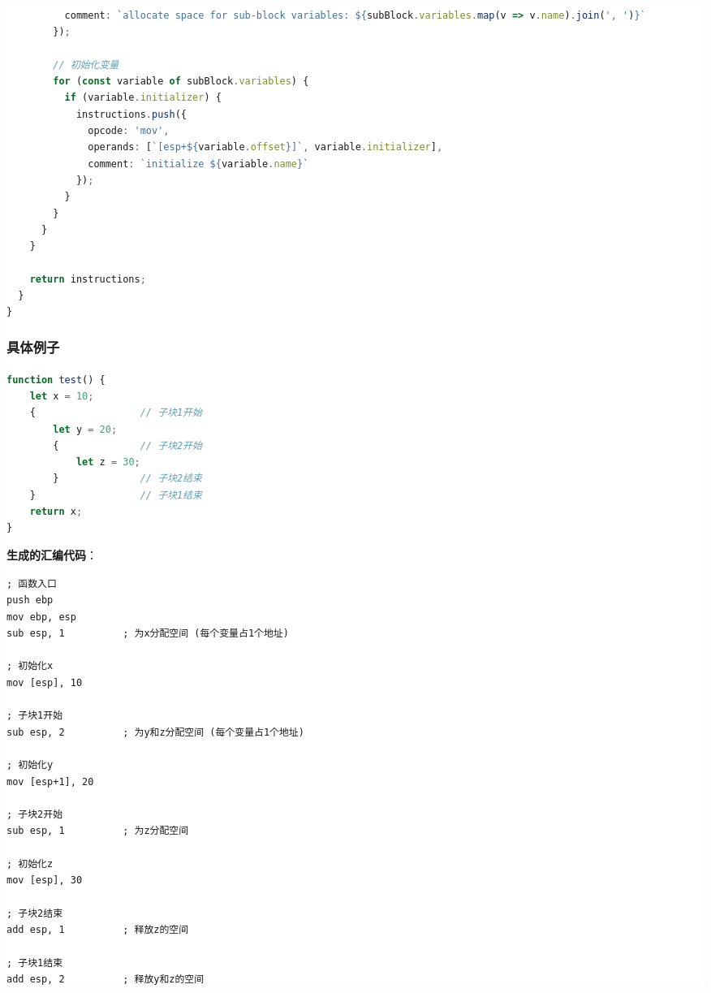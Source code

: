 ```typescript
          comment: `allocate space for sub-block variables: ${subBlock.variables.map(v => v.name).join(', ')}`
        });
        
        // 初始化变量
        for (const variable of subBlock.variables) {
          if (variable.initializer) {
            instructions.push({
              opcode: 'mov',
              operands: [`[esp+${variable.offset}]`, variable.initializer],
              comment: `initialize ${variable.name}`
            });
          }
        }
      }
    }
    
    return instructions;
  }
}
```

### 具体例子
```javascript
function test() {
    let x = 10;
    {                  // 子块1开始
        let y = 20;
        {              // 子块2开始
            let z = 30;
        }              // 子块2结束
    }                  // 子块1结束
    return x;
}
```

**生成的汇编代码**：
```assembly
; 函数入口
push ebp
mov ebp, esp
sub esp, 1          ; 为x分配空间 (每个变量占1个地址)

; 初始化x
mov [esp], 10

; 子块1开始
sub esp, 2          ; 为y和z分配空间 (每个变量占1个地址)

; 初始化y
mov [esp+1], 20

; 子块2开始
sub esp, 1          ; 为z分配空间

; 初始化z
mov [esp], 30

; 子块2结束
add esp, 1          ; 释放z的空间

; 子块1结束
add esp, 2          ; 释放y和z的空间

```